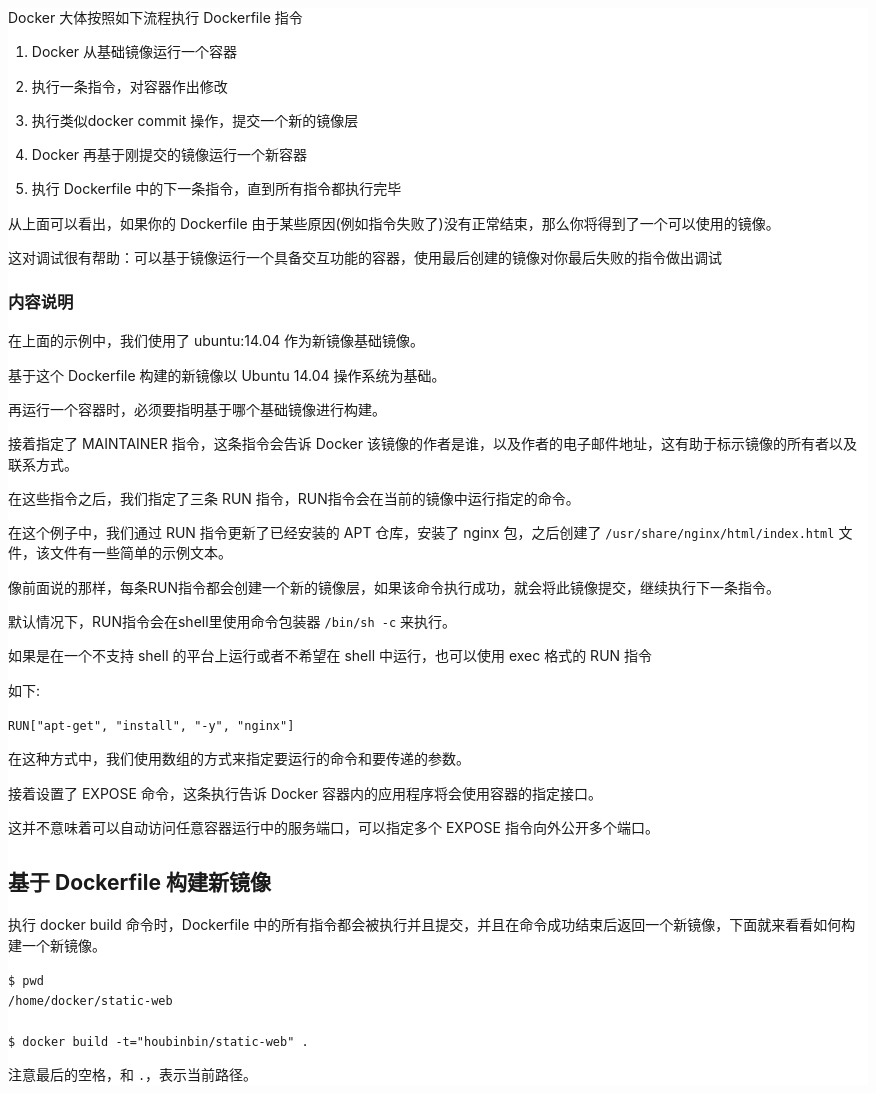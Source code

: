 Docker 大体按照如下流程执行 Dockerfile 指令

1. Docker 从基础镜像运行一个容器

2. 执行一条指令，对容器作出修改

3. 执行类似docker commit 操作，提交一个新的镜像层

4. Docker 再基于刚提交的镜像运行一个新容器

5. 执行 Dockerfile 中的下一条指令，直到所有指令都执行完毕

从上面可以看出，如果你的 Dockerfile 由于某些原因(例如指令失败了)没有正常结束，那么你将得到了一个可以使用的镜像。

这对调试很有帮助：可以基于镜像运行一个具备交互功能的容器，使用最后创建的镜像对你最后失败的指令做出调试

### 内容说明

在上面的示例中，我们使用了 ubuntu:14.04 作为新镜像基础镜像。

基于这个 Dockerfile 构建的新镜像以 Ubuntu 14.04 操作系统为基础。

再运行一个容器时，必须要指明基于哪个基础镜像进行构建。

接着指定了 MAINTAINER 指令，这条指令会告诉 Docker 该镜像的作者是谁，以及作者的电子邮件地址，这有助于标示镜像的所有者以及联系方式。

在这些指令之后，我们指定了三条 RUN 指令，RUN指令会在当前的镜像中运行指定的命令。

在这个例子中，我们通过 RUN 指令更新了已经安装的 APT 仓库，安装了 nginx 包，之后创建了 `/usr/share/nginx/html/index.html` 文件，该文件有一些简单的示例文本。

像前面说的那样，每条RUN指令都会创建一个新的镜像层，如果该命令执行成功，就会将此镜像提交，继续执行下一条指令。

默认情况下，RUN指令会在shell里使用命令包装器 `/bin/sh -c` 来执行。

如果是在一个不支持 shell 的平台上运行或者不希望在 shell 中运行，也可以使用 exec 格式的 RUN 指令

如下: 

```
RUN["apt-get", "install", "-y", "nginx"]
```

在这种方式中，我们使用数组的方式来指定要运行的命令和要传递的参数。

接着设置了 EXPOSE 命令，这条执行告诉 Docker 容器内的应用程序将会使用容器的指定接口。

这并不意味着可以自动访问任意容器运行中的服务端口，可以指定多个 EXPOSE 指令向外公开多个端口。

## 基于 Dockerfile 构建新镜像

执行 docker build 命令时，Dockerfile 中的所有指令都会被执行并且提交，并且在命令成功结束后返回一个新镜像，下面就来看看如何构建一个新镜像。

```
$ pwd
/home/docker/static-web

$ docker build -t="houbinbin/static-web" .
```

注意最后的空格，和 `.`，表示当前路径。
